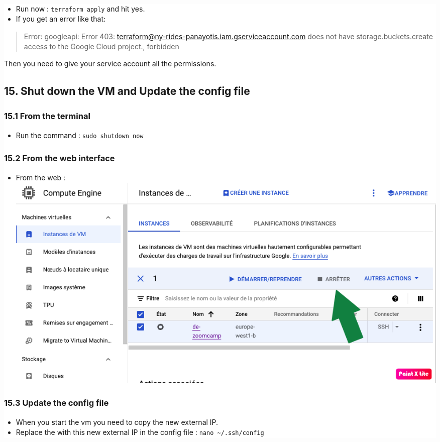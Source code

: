 - Run now : `terraform apply` and hit yes.
- If you get an error like that:
> Error: googleapi: Error 403: terraform@ny-rides-panayotis.iam.gserviceaccount.com does not have
> storage.buckets.create access to the Google Cloud project., forbidden  

Then you need to give your service account all the permissions. 


## <a name = "15">15. Shut down the VM and Update the config file</a>

### <a name = "15.1">15.1 From the terminal</a>

- Run the command : `sudo shutdown now`

### <a name = "15.2">15.2 From the web interface</a>

- From the web :
![shutdown_vm](images/shutdown_vm.png)

### <a name = "15.3">15.3 Update the config file</a>

- When you start the vm you need to copy the new external IP.
- Replace the with this new external IP in the config file : ```nano ~/.ssh/config```
